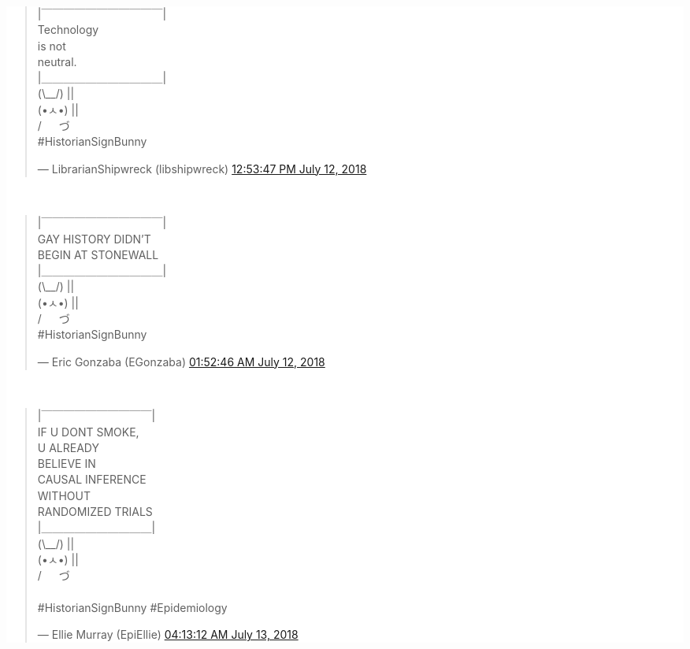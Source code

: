 

<blockquote class="twitter-tweet" data-lang="en">
<p lang="en" dir="ltr">
|￣￣￣￣￣￣￣￣￣￣￣|<br>
              Technology <br>
                   is not<br>
                 neutral.<br>
|＿＿＿＿＿＿＿＿＿＿＿| <br>
             (\__/)    ||<br>
             (•ㅅ•)   ||<br>
            /  　  づ<br>
#HistorianSignBunny
</p>
&mdash; LibrarianShipwreck (libshipwreck)
<a href="https://twitter.com/libshipwreck/status/1017391571078180864">12:53:47 PM July 12, 2018</a>
</blockquote>


<br>



<blockquote class="twitter-tweet" data-lang="en">
<p lang="en" dir="ltr">
|￣￣￣￣￣￣￣￣￣￣￣|<br>
      GAY HISTORY DIDN’T<br>
    BEGIN  AT STONEWALL<br>
|＿＿＿＿＿＿＿＿＿＿＿| <br>
             (\__/)    ||<br>
             (•ㅅ•)   ||<br>
            /  　  づ<br>
#HistorianSignBunny
</p>
&mdash; Eric Gonzaba (EGonzaba)
<a href="https://twitter.com/EGonzaba/status/1017225220682321927">01:52:46 AM July 12, 2018</a>
</blockquote>


<br>



<blockquote class="twitter-tweet" data-lang="en">
<p lang="en" dir="ltr">
|￣￣￣￣￣￣￣￣￣￣|<br>
    IF U DONT SMOKE,<br>
          U ALREADY <br>
            BELIEVE IN<br>
  CAUSAL INFERENCE<br>
           WITHOUT<br>
  RANDOMIZED TRIALS<br>
|＿＿＿＿＿＿＿＿＿＿| <br>
             (\__/)   ||<br>
             (•ㅅ•)   ||<br>
            /  　  づ<br>
<br>
#HistorianSignBunny #Epidemiology
</p>
&mdash; Ellie Murray (EpiEllie)
<a href="https://twitter.com/EpiEllie/status/1017622949799571456">04:13:12 AM July 13, 2018</a>
</blockquote>

